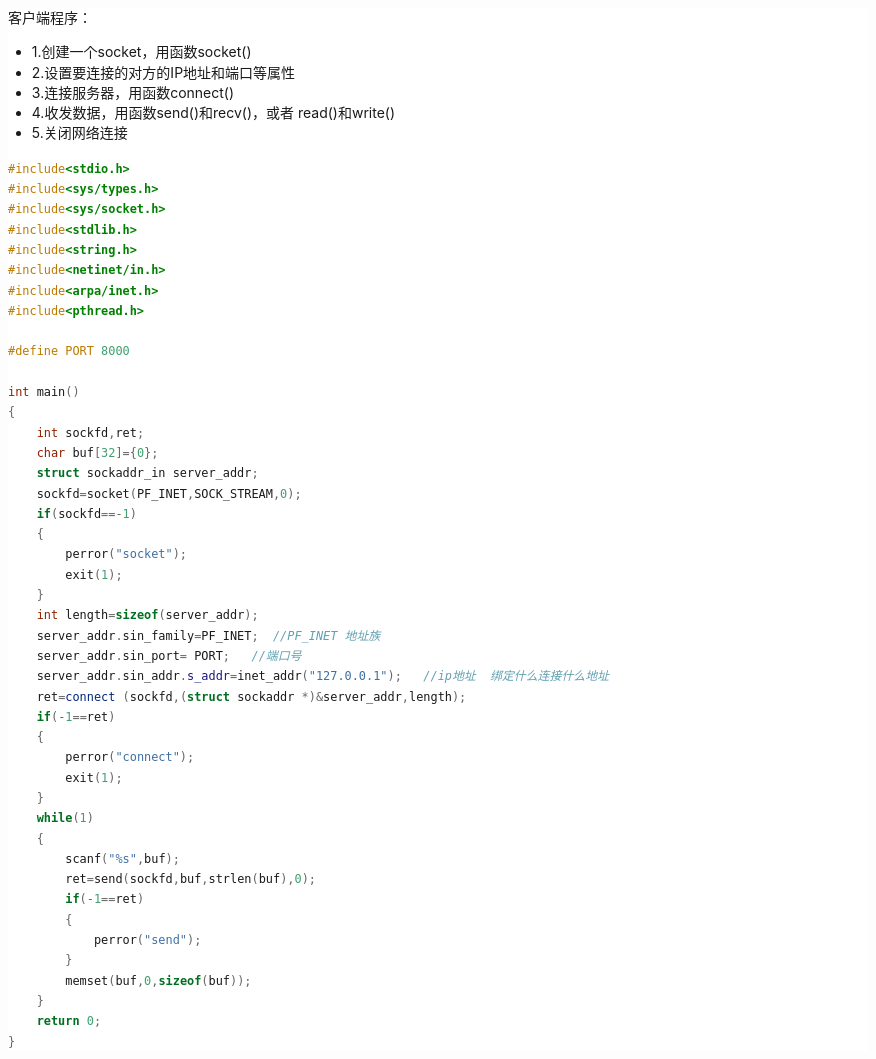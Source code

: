 客户端程序：

* 1.创建一个socket，用函数socket()
* 2.设置要连接的对方的IP地址和端口等属性
* 3.连接服务器，用函数connect()
* 4.收发数据，用函数send()和recv()，或者     read()和write()
* 5.关闭网络连接 

```c++
#include<stdio.h>
#include<sys/types.h>
#include<sys/socket.h>
#include<stdlib.h>
#include<string.h>
#include<netinet/in.h>
#include<arpa/inet.h>
#include<pthread.h>

#define PORT 8000

int main()
{
	int sockfd,ret;
	char buf[32]={0};
	struct sockaddr_in server_addr;
	sockfd=socket(PF_INET,SOCK_STREAM,0); 
	if(sockfd==-1)
	{
		perror("socket");
		exit(1);
	}	
    int length=sizeof(server_addr);
	server_addr.sin_family=PF_INET;  //PF_INET 地址族
	server_addr.sin_port= PORT;   //端口号
	server_addr.sin_addr.s_addr=inet_addr("127.0.0.1");   //ip地址  绑定什么连接什么地址 
	ret=connect (sockfd,(struct sockaddr *)&server_addr,length);
	if(-1==ret)
	{
		perror("connect");
		exit(1);
	}
	while(1)
	{
		scanf("%s",buf);
		ret=send(sockfd,buf,strlen(buf),0);
		if(-1==ret)
		{
			perror("send");
		}
		memset(buf,0,sizeof(buf));
	}
	return 0;
}
```
